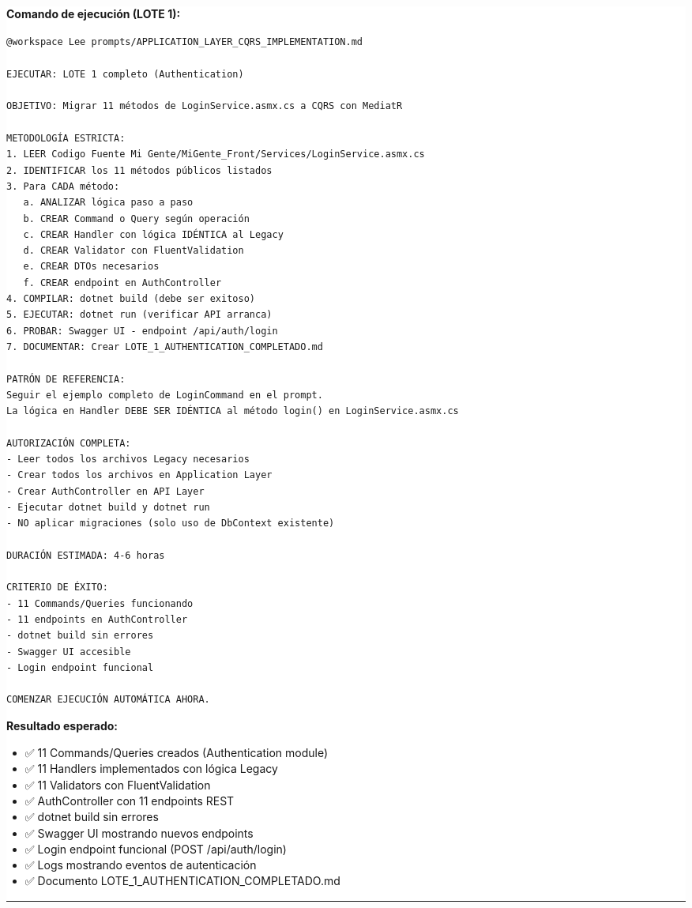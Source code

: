 **Comando de ejecución (LOTE 1):**
```
@workspace Lee prompts/APPLICATION_LAYER_CQRS_IMPLEMENTATION.md

EJECUTAR: LOTE 1 completo (Authentication)

OBJETIVO: Migrar 11 métodos de LoginService.asmx.cs a CQRS con MediatR

METODOLOGÍA ESTRICTA:
1. LEER Codigo Fuente Mi Gente/MiGente_Front/Services/LoginService.asmx.cs
2. IDENTIFICAR los 11 métodos públicos listados
3. Para CADA método:
   a. ANALIZAR lógica paso a paso
   b. CREAR Command o Query según operación
   c. CREAR Handler con lógica IDÉNTICA al Legacy
   d. CREAR Validator con FluentValidation
   e. CREAR DTOs necesarios
   f. CREAR endpoint en AuthController
4. COMPILAR: dotnet build (debe ser exitoso)
5. EJECUTAR: dotnet run (verificar API arranca)
6. PROBAR: Swagger UI - endpoint /api/auth/login
7. DOCUMENTAR: Crear LOTE_1_AUTHENTICATION_COMPLETADO.md

PATRÓN DE REFERENCIA:
Seguir el ejemplo completo de LoginCommand en el prompt.
La lógica en Handler DEBE SER IDÉNTICA al método login() en LoginService.asmx.cs

AUTORIZACIÓN COMPLETA:
- Leer todos los archivos Legacy necesarios
- Crear todos los archivos en Application Layer
- Crear AuthController en API Layer
- Ejecutar dotnet build y dotnet run
- NO aplicar migraciones (solo uso de DbContext existente)

DURACIÓN ESTIMADA: 4-6 horas

CRITERIO DE ÉXITO:
- 11 Commands/Queries funcionando
- 11 endpoints en AuthController
- dotnet build sin errores
- Swagger UI accesible
- Login endpoint funcional

COMENZAR EJECUCIÓN AUTOMÁTICA AHORA.
```

**Resultado esperado:**
- ✅ 11 Commands/Queries creados (Authentication module)
- ✅ 11 Handlers implementados con lógica Legacy
- ✅ 11 Validators con FluentValidation
- ✅ AuthController con 11 endpoints REST
- ✅ dotnet build sin errores
- ✅ Swagger UI mostrando nuevos endpoints
- ✅ Login endpoint funcional (POST /api/auth/login)
- ✅ Logs mostrando eventos de autenticación
- ✅ Documento LOTE_1_AUTHENTICATION_COMPLETADO.md

---